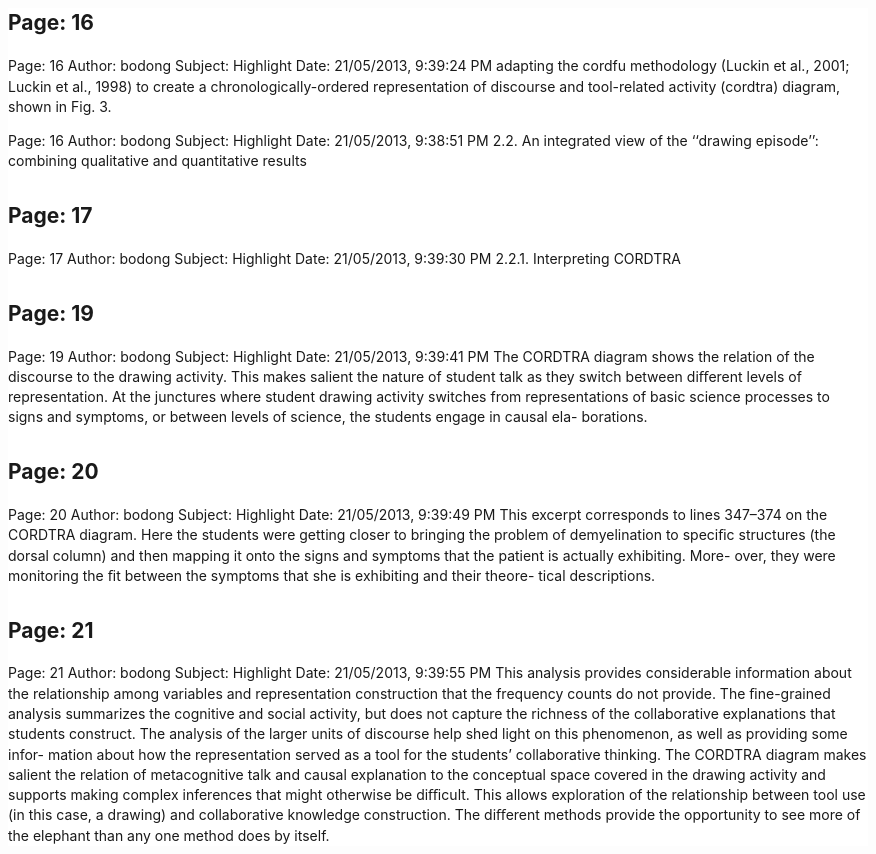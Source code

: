 
Page: 16
----------------------------------------------------------------------------------------------------
Page: 16
Author: bodong  Subject: Highlight  Date: 21/05/2013, 9:39:24 PM
 adapting the cordfu methodology (Luckin et al., 2001; Luckin et al., 1998) to
create a chronologically-ordered representation of discourse and tool-related activity (cordtra)
diagram, shown in Fig. 3.

Page: 16
Author: bodong  Subject: Highlight  Date: 21/05/2013, 9:38:51 PM
2.2. An integrated view of the ‘‘drawing episode’’: combining qualitative and quantitative results


Page: 17
----------------------------------------------------------------------------------------------------
Page: 17
Author: bodong  Subject: Highlight  Date: 21/05/2013, 9:39:30 PM
2.2.1. Interpreting CORDTRA


Page: 19
----------------------------------------------------------------------------------------------------
Page: 19
Author: bodong  Subject: Highlight  Date: 21/05/2013, 9:39:41 PM
The CORDTRA diagram shows the relation of the discourse to the drawing activity. This
makes salient the nature of student talk as they switch between diﬀerent levels of representation.
At the junctures where student drawing activity switches from representations of basic science
processes to signs and symptoms, or between levels of science, the students engage in causal ela-
borations.


Page: 20
----------------------------------------------------------------------------------------------------
Page: 20
Author: bodong  Subject: Highlight  Date: 21/05/2013, 9:39:49 PM
This excerpt corresponds to lines 347–374 on the CORDTRA diagram. Here the students were
getting closer to bringing the problem of demyelination to speciﬁc structures (the dorsal column)
and then mapping it onto the signs and symptoms that the patient is actually exhibiting. More-
over, they were monitoring the ﬁt between the symptoms that she is exhibiting and their theore-
tical descriptions.


Page: 21
----------------------------------------------------------------------------------------------------
Page: 21
Author: bodong  Subject: Highlight  Date: 21/05/2013, 9:39:55 PM
This analysis provides considerable information about
the relationship among variables and representation construction that the frequency counts do
not provide. The ﬁne-grained analysis summarizes the cognitive and social activity, but does not
capture the richness of the collaborative explanations that students construct. The analysis of the
larger units of discourse help shed light on this phenomenon, as well as providing some infor-
mation about how the representation served as a tool for the students’ collaborative thinking.
The CORDTRA diagram makes salient the relation of metacognitive talk and causal explanation
to the conceptual space covered in the drawing activity and supports making complex inferences
that might otherwise be diﬃcult. This allows exploration of the relationship between tool use (in
this case, a drawing) and collaborative knowledge construction. The diﬀerent methods provide
the opportunity to see more of the elephant than any one method does by itself.
